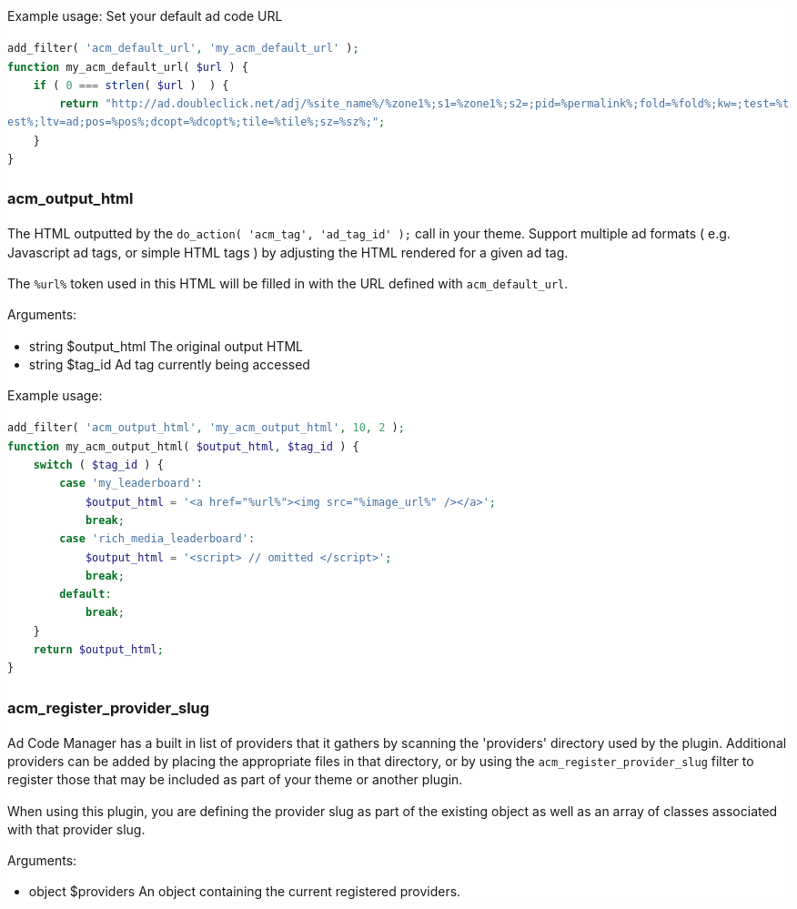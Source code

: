 Example usage: Set your default ad code URL

```php
add_filter( 'acm_default_url', 'my_acm_default_url' );
function my_acm_default_url( $url ) {
	if ( 0 === strlen( $url )  ) {
		return "http://ad.doubleclick.net/adj/%site_name%/%zone1%;s1=%zone1%;s2=;pid=%permalink%;fold=%fold%;kw=;test=%test%;ltv=ad;pos=%pos%;dcopt=%dcopt%;tile=%tile%;sz=%sz%;";
	}
}
```

### acm_output_html ###

The HTML outputted by the `do_action( 'acm_tag', 'ad_tag_id' );` call in your theme. Support multiple ad formats ( e.g. Javascript ad tags, or simple HTML tags ) by adjusting the HTML rendered for a given ad tag.

The `%url%` token used in this HTML will be filled in with the URL defined with `acm_default_url`.

Arguments:
* string $output_html The original output HTML
* string $tag_id Ad tag currently being accessed

Example usage:

```php
add_filter( 'acm_output_html', 'my_acm_output_html', 10, 2 );
function my_acm_output_html( $output_html, $tag_id ) {
	switch ( $tag_id ) {
		case 'my_leaderboard':
			$output_html = '<a href="%url%"><img src="%image_url%" /></a>';
			break;
		case 'rich_media_leaderboard':
			$output_html = '<script> // omitted </script>';
			break;
		default:
			break;
	}
	return $output_html;
}
```

### acm_register_provider_slug ###

Ad Code Manager has a built in list of providers that it gathers by scanning the 'providers' directory used by the plugin. Additional providers can be added by placing the appropriate files in that directory, or by using the `acm_register_provider_slug` filter to register those that may be included as part of your theme or another plugin.

When using this plugin, you are defining the provider slug as part of the existing object as well as an array of classes associated with that provider slug.

Arguments:
* object $providers An object containing the current registered providers.
